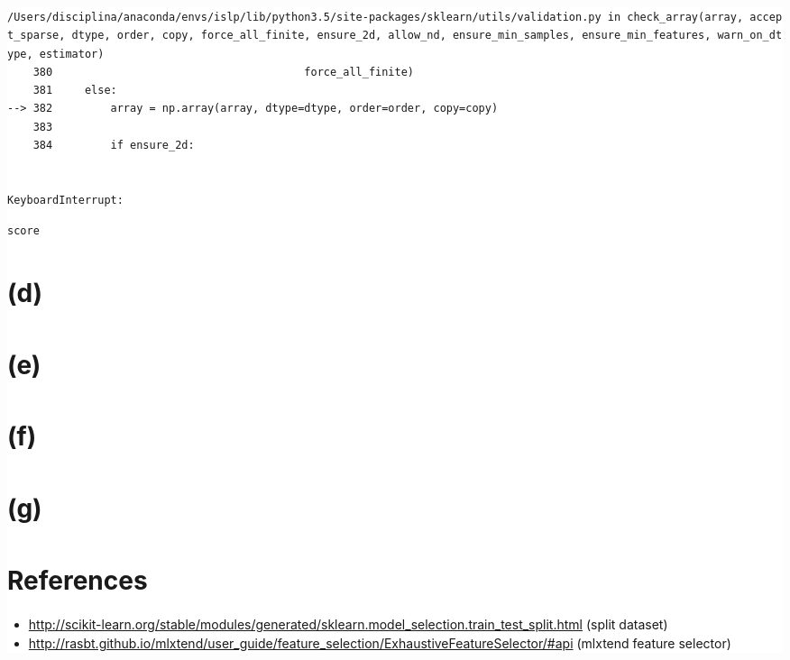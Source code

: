 
    /Users/disciplina/anaconda/envs/islp/lib/python3.5/site-packages/sklearn/utils/validation.py in check_array(array, accept_sparse, dtype, order, copy, force_all_finite, ensure_2d, allow_nd, ensure_min_samples, ensure_min_features, warn_on_dtype, estimator)
        380                                       force_all_finite)
        381     else:
    --> 382         array = np.array(array, dtype=dtype, order=order, copy=copy)
        383 
        384         if ensure_2d:


    KeyboardInterrupt: 



```python
score
```

# (d)

# (e)

# (f)

# (g)

# References
* http://scikit-learn.org/stable/modules/generated/sklearn.model_selection.train_test_split.html  (split dataset)
* http://rasbt.github.io/mlxtend/user_guide/feature_selection/ExhaustiveFeatureSelector/#api  (mlxtend feature selector)
